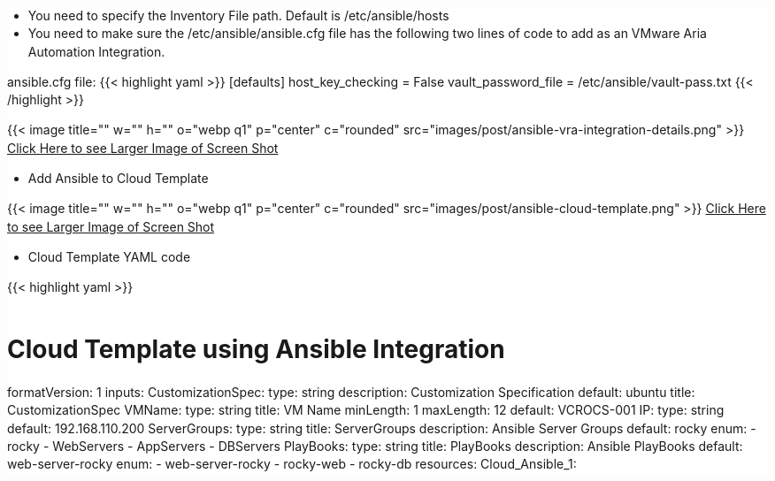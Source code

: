 * You need to specify the Inventory File path. Default is /etc/ansible/hosts
* You need to make sure the /etc/ansible/ansible.cfg file has the following two lines of code to add as an VMware Aria Automation Integration. 

ansible.cfg file:
{{< highlight yaml >}}
[defaults]
host_key_checking = False
vault_password_file = /etc/ansible/vault-pass.txt
{{< /highlight >}}

{{< image title="" w="" h="" o="webp q1" p="center" c="rounded" src="images/post/ansible-vra-integration-details.png" >}}
<a href="https://github.com/dalehassinger/geeky/raw/main/assets/images/post/ansible-vra-integration-details.png" target="_blank">Click Here to see Larger Image of Screen Shot</a>

* Add Ansible to Cloud Template

{{< image title="" w="" h="" o="webp q1" p="center" c="rounded" src="images/post/ansible-cloud-template.png" >}}
<a href="https://github.com/dalehassinger/geeky/raw/main/assets/images/post/ansible-cloud-template.png" target="_blank">Click Here to see Larger Image of Screen Shot</a>

* Cloud Template YAML code

{{< highlight yaml >}}

# Cloud Template using Ansible Integration
formatVersion: 1
inputs:
  CustomizationSpec:
    type: string
    description: Customization Specification
    default: ubuntu
    title: CustomizationSpec
  VMName:
    type: string
    title: VM Name
    minLength: 1
    maxLength: 12
    default: VCROCS-001
  IP:
    type: string
    default: 192.168.110.200
  ServerGroups:
    type: string
    title: ServerGroups
    description: Ansible Server Groups
    default: rocky
    enum:
      - rocky
      - WebServers
      - AppServers
      - DBServers
  PlayBooks:
    type: string
    title: PlayBooks
    description: Ansible PlayBooks
    default: web-server-rocky
    enum:
      - web-server-rocky
      - rocky-web
      - rocky-db
resources:
  Cloud_Ansible_1: